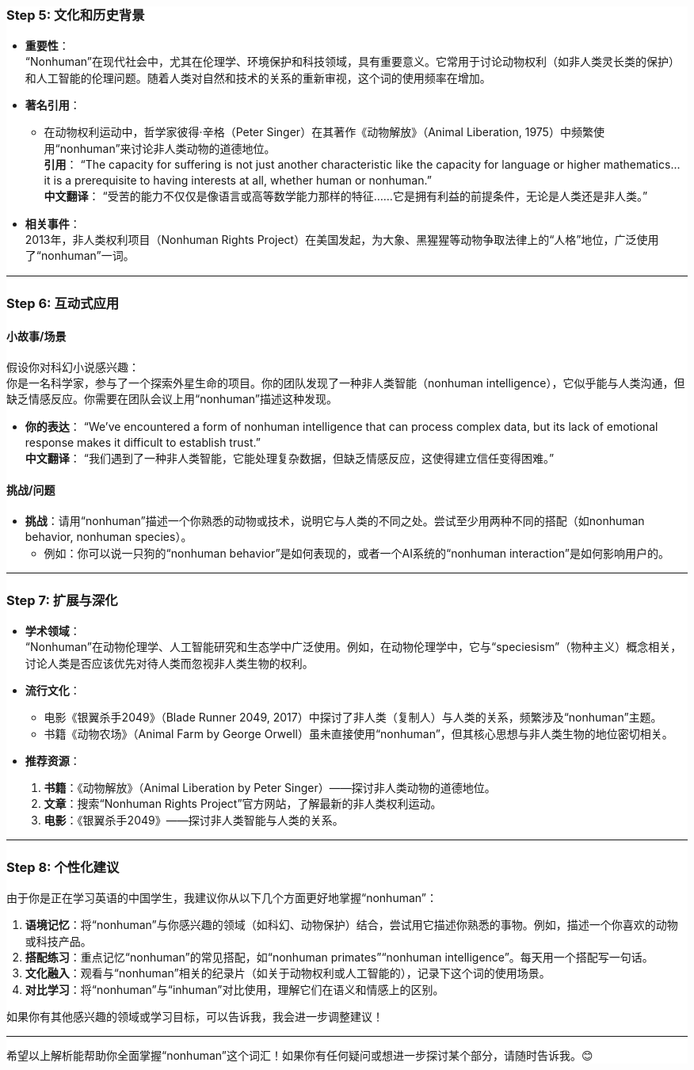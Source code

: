 
### Step 5: 文化和历史背景

- **重要性**：  
  “Nonhuman”在现代社会中，尤其在伦理学、环境保护和科技领域，具有重要意义。它常用于讨论动物权利（如非人类灵长类的保护）和人工智能的伦理问题。随着人类对自然和技术的关系的重新审视，这个词的使用频率在增加。  

- **著名引用**：  
  - 在动物权利运动中，哲学家彼得·辛格（Peter Singer）在其著作《动物解放》（Animal Liberation, 1975）中频繁使用“nonhuman”来讨论非人类动物的道德地位。  
    **引用**： “The capacity for suffering is not just another characteristic like the capacity for language or higher mathematics... it is a prerequisite to having interests at all, whether human or nonhuman.”  
    **中文翻译**： “受苦的能力不仅仅是像语言或高等数学能力那样的特征……它是拥有利益的前提条件，无论是人类还是非人类。”  

- **相关事件**：  
  2013年，非人类权利项目（Nonhuman Rights Project）在美国发起，为大象、黑猩猩等动物争取法律上的“人格”地位，广泛使用了“nonhuman”一词。  

---

### Step 6: 互动式应用

#### 小故事/场景
假设你对科幻小说感兴趣：  
你是一名科学家，参与了一个探索外星生命的项目。你的团队发现了一种非人类智能（nonhuman intelligence），它似乎能与人类沟通，但缺乏情感反应。你需要在团队会议上用“nonhuman”描述这种发现。  
- **你的表达**： “We’ve encountered a form of nonhuman intelligence that can process complex data, but its lack of emotional response makes it difficult to establish trust.”  
  **中文翻译**： “我们遇到了一种非人类智能，它能处理复杂数据，但缺乏情感反应，这使得建立信任变得困难。”  

#### 挑战/问题
- **挑战**：请用“nonhuman”描述一个你熟悉的动物或技术，说明它与人类的不同之处。尝试至少用两种不同的搭配（如nonhuman behavior, nonhuman species）。  
  - 例如：你可以说一只狗的“nonhuman behavior”是如何表现的，或者一个AI系统的“nonhuman interaction”是如何影响用户的。  

---

### Step 7: 扩展与深化

- **学术领域**：  
  “Nonhuman”在动物伦理学、人工智能研究和生态学中广泛使用。例如，在动物伦理学中，它与“speciesism”（物种主义）概念相关，讨论人类是否应该优先对待人类而忽视非人类生物的权利。  

- **流行文化**：  
  - 电影《银翼杀手2049》（Blade Runner 2049, 2017）中探讨了非人类（复制人）与人类的关系，频繁涉及“nonhuman”主题。  
  - 书籍《动物农场》（Animal Farm by George Orwell）虽未直接使用“nonhuman”，但其核心思想与非人类生物的地位密切相关。  

- **推荐资源**：  
  1. **书籍**：《动物解放》（Animal Liberation by Peter Singer）——探讨非人类动物的道德地位。  
  2. **文章**：搜索“Nonhuman Rights Project”官方网站，了解最新的非人类权利运动。  
  3. **电影**：《银翼杀手2049》——探讨非人类智能与人类的关系。  

---

### Step 8: 个性化建议

由于你是正在学习英语的中国学生，我建议你从以下几个方面更好地掌握“nonhuman”：  
1. **语境记忆**：将“nonhuman”与你感兴趣的领域（如科幻、动物保护）结合，尝试用它描述你熟悉的事物。例如，描述一个你喜欢的动物或科技产品。  
2. **搭配练习**：重点记忆“nonhuman”的常见搭配，如“nonhuman primates”“nonhuman intelligence”。每天用一个搭配写一句话。  
3. **文化融入**：观看与“nonhuman”相关的纪录片（如关于动物权利或人工智能的），记录下这个词的使用场景。  
4. **对比学习**：将“nonhuman”与“inhuman”对比使用，理解它们在语义和情感上的区别。  

如果你有其他感兴趣的领域或学习目标，可以告诉我，我会进一步调整建议！

---

希望以上解析能帮助你全面掌握“nonhuman”这个词汇！如果你有任何疑问或想进一步探讨某个部分，请随时告诉我。😊